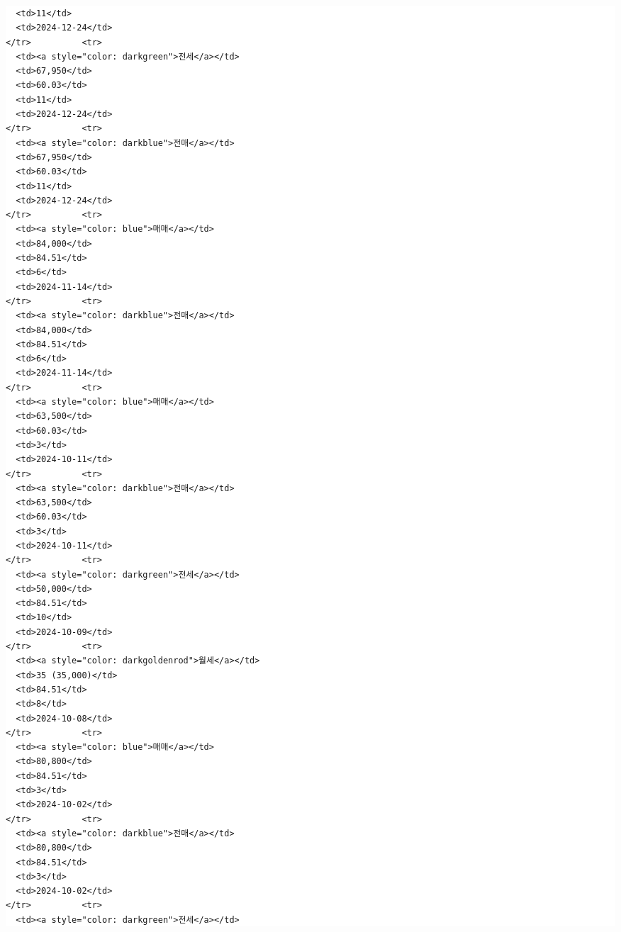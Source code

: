       <td>11</td>
      <td>2024-12-24</td>
    </tr>          <tr>
      <td><a style="color: darkgreen">전세</a></td>
      <td>67,950</td>
      <td>60.03</td>
      <td>11</td>
      <td>2024-12-24</td>
    </tr>          <tr>
      <td><a style="color: darkblue">전매</a></td>
      <td>67,950</td>
      <td>60.03</td>
      <td>11</td>
      <td>2024-12-24</td>
    </tr>          <tr>
      <td><a style="color: blue">매매</a></td>
      <td>84,000</td>
      <td>84.51</td>
      <td>6</td>
      <td>2024-11-14</td>
    </tr>          <tr>
      <td><a style="color: darkblue">전매</a></td>
      <td>84,000</td>
      <td>84.51</td>
      <td>6</td>
      <td>2024-11-14</td>
    </tr>          <tr>
      <td><a style="color: blue">매매</a></td>
      <td>63,500</td>
      <td>60.03</td>
      <td>3</td>
      <td>2024-10-11</td>
    </tr>          <tr>
      <td><a style="color: darkblue">전매</a></td>
      <td>63,500</td>
      <td>60.03</td>
      <td>3</td>
      <td>2024-10-11</td>
    </tr>          <tr>
      <td><a style="color: darkgreen">전세</a></td>
      <td>50,000</td>
      <td>84.51</td>
      <td>10</td>
      <td>2024-10-09</td>
    </tr>          <tr>
      <td><a style="color: darkgoldenrod">월세</a></td>
      <td>35 (35,000)</td>
      <td>84.51</td>
      <td>8</td>
      <td>2024-10-08</td>
    </tr>          <tr>
      <td><a style="color: blue">매매</a></td>
      <td>80,800</td>
      <td>84.51</td>
      <td>3</td>
      <td>2024-10-02</td>
    </tr>          <tr>
      <td><a style="color: darkblue">전매</a></td>
      <td>80,800</td>
      <td>84.51</td>
      <td>3</td>
      <td>2024-10-02</td>
    </tr>          <tr>
      <td><a style="color: darkgreen">전세</a></td>